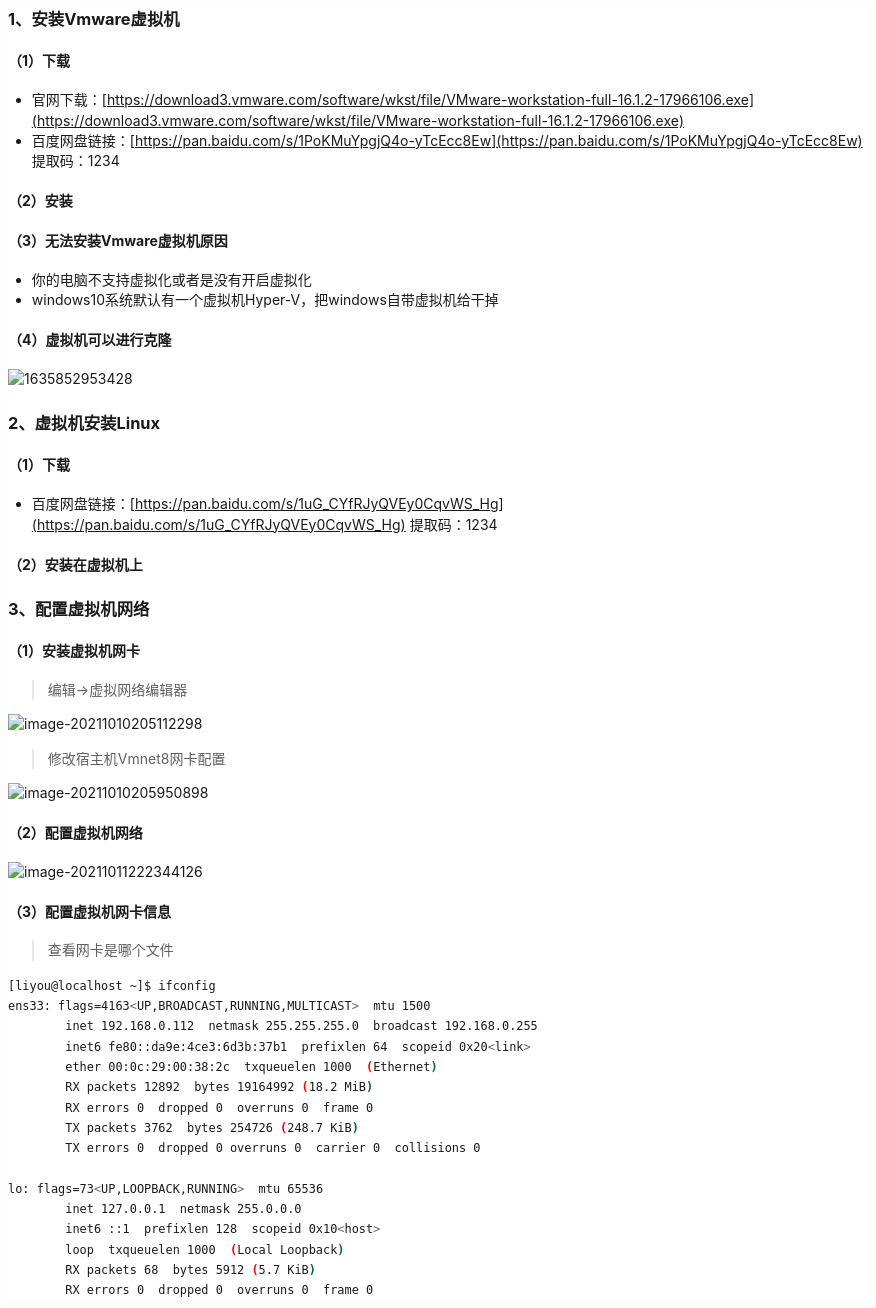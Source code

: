 ### 1、安装Vmware虚拟机

#### （1）下载

- 官网下载：[https://download3.vmware.com/software/wkst/file/VMware-workstation-full-16.1.2-17966106.exe](https://download3.vmware.com/software/wkst/file/VMware-workstation-full-16.1.2-17966106.exe)
- 百度网盘链接：[https://pan.baidu.com/s/1PoKMuYpgjQ4o-yTcEcc8Ew](https://pan.baidu.com/s/1PoKMuYpgjQ4o-yTcEcc8Ew)  提取码：1234 

#### （2）安装

#### （3）无法安装Vmware虚拟机原因

- 你的电脑不支持虚拟化或者是没有开启虚拟化
- windows10系统默认有一个虚拟机Hyper-V，把windows自带虚拟机给干掉

#### （4）虚拟机可以进行克隆

![1635852953428](https://gitee.com/bluecusliyou2/picrep/raw/master/202202171036990.png)

### 2、虚拟机安装Linux

#### （1）下载

- 百度网盘链接：[https://pan.baidu.com/s/1uG_CYfRJyQVEy0CqvWS_Hg](https://pan.baidu.com/s/1uG_CYfRJyQVEy0CqvWS_Hg) 提取码：1234 

#### （2）安装在虚拟机上

### 3、配置虚拟机网络

#### （1）安装虚拟机网卡

> 编辑->虚拟网络编辑器

![image-20211010205112298](https://gitee.com/bluecusliyou2/picrep/raw/master/202202171037111.png)

> 修改宿主机Vmnet8网卡配置

![image-20211010205950898](https://gitee.com/bluecusliyou2/picrep/raw/master/202202171037859.png)

#### （2）配置虚拟机网络

![image-20211011222344126](https://gitee.com/bluecusliyou2/picrep/raw/master/202202171037922.png)

#### （3）配置虚拟机网卡信息

> 查看网卡是哪个文件

```bash
[liyou@localhost ~]$ ifconfig
ens33: flags=4163<UP,BROADCAST,RUNNING,MULTICAST>  mtu 1500
        inet 192.168.0.112  netmask 255.255.255.0  broadcast 192.168.0.255
        inet6 fe80::da9e:4ce3:6d3b:37b1  prefixlen 64  scopeid 0x20<link>
        ether 00:0c:29:00:38:2c  txqueuelen 1000  (Ethernet)
        RX packets 12892  bytes 19164992 (18.2 MiB)
        RX errors 0  dropped 0  overruns 0  frame 0
        TX packets 3762  bytes 254726 (248.7 KiB)
        TX errors 0  dropped 0 overruns 0  carrier 0  collisions 0

lo: flags=73<UP,LOOPBACK,RUNNING>  mtu 65536
        inet 127.0.0.1  netmask 255.0.0.0
        inet6 ::1  prefixlen 128  scopeid 0x10<host>
        loop  txqueuelen 1000  (Local Loopback)
        RX packets 68  bytes 5912 (5.7 KiB)
        RX errors 0  dropped 0  overruns 0  frame 0
```